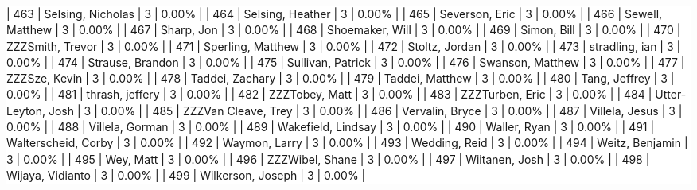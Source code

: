|  463  | Selsing, Nicholas |  3 |  0.00% |
|  464  | Selsing, Heather |  3 |  0.00% |
|  465  | Severson, Eric |  3 |  0.00% |
|  466  | Sewell, Matthew |  3 |  0.00% |
|  467  | Sharp, Jon |  3 |  0.00% |
|  468  | Shoemaker, Will |  3 |  0.00% |
|  469  | Simon, Bill |  3 |  0.00% |
|  470  | ZZZSmith, Trevor |  3 |  0.00% |
|  471  | Sperling, Matthew |  3 |  0.00% |
|  472  | Stoltz, Jordan |  3 |  0.00% |
|  473  | stradling, ian |  3 |  0.00% |
|  474  | Strause, Brandon |  3 |  0.00% |
|  475  | Sullivan, Patrick |  3 |  0.00% |
|  476  | Swanson, Matthew |  3 |  0.00% |
|  477  | ZZZSze, Kevin |  3 |  0.00% |
|  478  | Taddei, Zachary |  3 |  0.00% |
|  479  | Taddei, Matthew |  3 |  0.00% |
|  480  | Tang, Jeffrey |  3 |  0.00% |
|  481  | thrash, jeffery |  3 |  0.00% |
|  482  | ZZZTobey, Matt |  3 |  0.00% |
|  483  | ZZZTurben, Eric |  3 |  0.00% |
|  484  | Utter-Leyton, Josh |  3 |  0.00% |
|  485  | ZZZVan Cleave, Trey |  3 |  0.00% |
|  486  | Vervalin, Bryce |  3 |  0.00% |
|  487  | Villela, Jesus |  3 |  0.00% |
|  488  | Villela, Gorman |  3 |  0.00% |
|  489  | Wakefield, Lindsay |  3 |  0.00% |
|  490  | Waller, Ryan |  3 |  0.00% |
|  491  | Walterscheid, Corby |  3 |  0.00% |
|  492  | Waymon, Larry |  3 |  0.00% |
|  493  | Wedding, Reid |  3 |  0.00% |
|  494  | Weitz, Benjamin |  3 |  0.00% |
|  495  | Wey, Matt |  3 |  0.00% |
|  496  | ZZZWibel, Shane |  3 |  0.00% |
|  497  | Wiitanen, Josh |  3 |  0.00% |
|  498  | Wijaya, Vidianto |  3 |  0.00% |
|  499  | Wilkerson, Joseph |  3 |  0.00% |